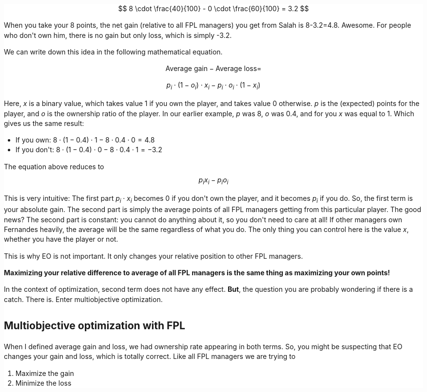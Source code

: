 $$
8 \cdot \frac{40}{100} - 0 \cdot \frac{60}{100} = 3.2
$$

When you take your 8 points, the net gain (relative to all FPL managers) you get from Salah is 8-3.2=4.8. Awesome.
For people who don't own him, there is no gain but only loss, which is simply -3.2.

We can write down this idea in the following mathematical equation.

$$
\text{Average gain} - \text{Average loss} =
$$

$$
 p_i \cdot (1-o_i) \cdot x_i - p_i \cdot o_i \cdot (1-x_i)
$$

Here, $x$ is a binary value, which takes value 1 if you own the player, and takes value 0 otherwise.
$p$ is the (expected) points for the player, and $o$ is the ownership ratio of the player.
In our earlier example, $p$ was 8, $o$ was 0.4, and for you $x$ was equal to 1.
Which gives us the same result: 
- If you own: $8 \cdot (1-0.4) \cdot 1  - 8 \cdot 0.4 \cdot 0= 4.8$
- If you don't: $8 \cdot (1-0.4) \cdot 0  - 8 \cdot 0.4 \cdot 1 = -3.2$

The equation above reduces to
$$
p_i x_i - p_i o_i
$$

This is very intuitive: The first part $p_i \cdot x_i$ becomes 0 if you don't own the player, and it becomes $p_i$ if you do.
So, the first term is your absolute gain.
The second part is simply the average points of all FPL managers getting from this particular player.
The good news? The second part is constant: you cannot do anything about it, so you don't need to care at all!
If other managers own Fernandes heavily, the average will be the same regardless of what you do.
The only thing you can control here is the value $x$, whether you have the player or not.

This is why EO is not important.
It only changes your relative position to other FPL managers.

**Maximizing your relative difference to average of all FPL managers is the same thing as maximizing your own points!**

In the context of optimization, second term does not have any effect.
**But**, the question you are probably wondering if there is a catch. There is.
Enter multiobjective optimization.

## Multiobjective optimization with FPL

When I defined average gain and loss, we had ownership rate appearing in both terms.
So, you might be suspecting that EO changes your gain and loss, which is totally correct.
Like all FPL managers we are trying to
1. Maximize the gain
2. Minimize the loss
